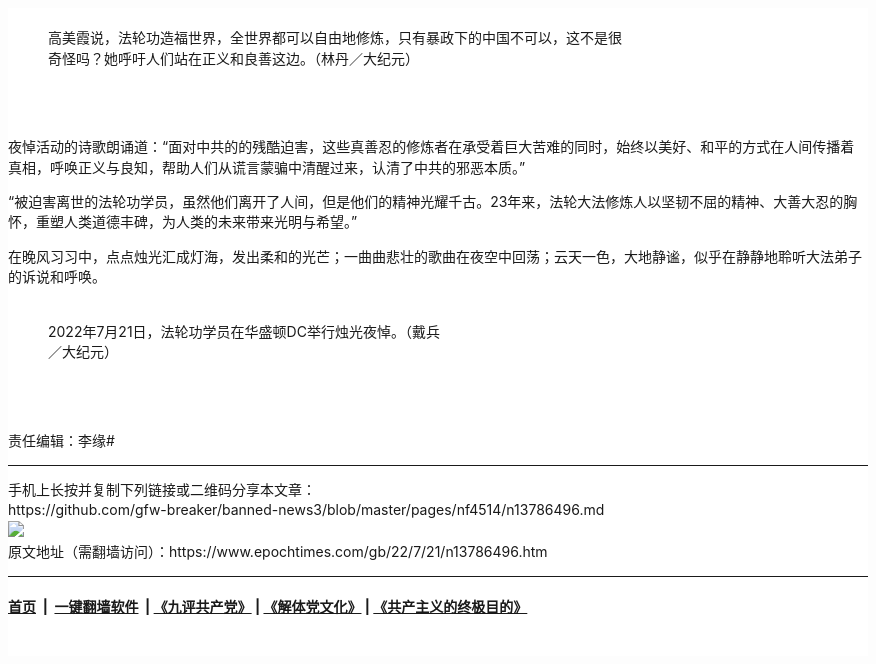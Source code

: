 </p>
<figure aria-describedby="caption-attachment-13786738" class="wp-caption aligncenter" id="attachment_13786738" style="width: 576px">
 <ok href="https://i.epochtimes.com/assets/uploads/2022/07/id13786738-AD96F6A0-5E66-463C-9BED-5016F4E6CFB7.jpg" target="_blank">
  <img alt="" class="wp-image-13786738" src="https://i.epochtimes.com/assets/uploads/2022/07/id13786738-AD96F6A0-5E66-463C-9BED-5016F4E6CFB7.jpg"/>
 </ok>
 <br/><figcaption class="wp-caption-text" id="caption-attachment-13786738">
  高美霞说，法轮功造福世界，全世界都可以自由地修炼，只有暴政下的中国不可以，这不是很奇怪吗？她呼吁人们站在正义和良善这边。（林丹／大纪元）
 </figcaption><br/>
</figure><br/>
<p>
 夜悼活动的诗歌朗诵道：“面对中共的的残酷迫害，这些真善忍的修炼者在承受着巨大苦难的同时，始终以美好、和平的方式在人间传播着真相，呼唤正义与良知，帮助人们从谎言蒙骗中清醒过来，认清了中共的邪恶本质。”
</p>
<p>
 “被迫害离世的法轮功学员，虽然他们离开了人间，但是他们的精神光耀千古。23年来，法轮大法修炼人以坚韧不屈的精神、大善大忍的胸怀，重塑人类道德丰碑，为人类的未来带来光明与希望。”
</p>
<p>
 在晚风习习中，点点烛光汇成灯海，发出柔和的光芒；一曲曲悲壮的歌曲在夜空中回荡；云天一色，大地静谧，似乎在静静地聆听大法弟子的诉说和呼唤。
</p>
<figure aria-describedby="caption-attachment-13786828" class="wp-caption aligncenter" id="attachment_13786828" style="width: 400px">
 <ok href="https://i.epochtimes.com/assets/uploads/2022/07/id13786828-2207212128051973.jpg" target="_blank">
  <img alt="" class="size-large wp-image-13786828" src="https://i.epochtimes.com/assets/uploads/2022/07/id13786828-2207212128051973.jpg" title=""/>
 </ok>
 <br/><figcaption class="wp-caption-text" id="caption-attachment-13786828">
  2022年7月21日，法轮功学员在华盛顿DC举行烛光夜悼。（戴兵／大纪元）
 </figcaption><br/>
</figure><br/>
<p>
 责任编辑：李缘#
</p>
</div>
<hr/>
手机上长按并复制下列链接或二维码分享本文章：<br/>
https://github.com/gfw-breaker/banned-news3/blob/master/pages/nf4514/n13786496.md <br/>
<a href='https://github.com/gfw-breaker/banned-news3/blob/master/pages/nf4514/n13786496.md'><img src='https://github.com/gfw-breaker/banned-news3/blob/master/pages/nf4514/n13786496.md.png'/></a> <br/>
原文地址（需翻墙访问）：https://www.epochtimes.com/gb/22/7/21/n13786496.htm


------------------------
#### [首页](https://github.com/gfw-breaker/banned-news3/blob/master/README.md) &nbsp;|&nbsp; [一键翻墙软件](https://github.com/gfw-breaker/nogfw/blob/master/README.md) &nbsp;| [《九评共产党》](https://github.com/gfw-breaker/9ping.md/blob/master/README.md#九评之一评共产党是什么) | [《解体党文化》](https://github.com/gfw-breaker/jtdwh.md/blob/master/README.md) | [《共产主义的终极目的》](https://github.com/gfw-breaker/gczydzjmd.md/blob/master/README.md)


<img src='http://gfw-breaker.win/banned-news3/pages/nf4514/n13786496.md' width='0px' height='0px'/>